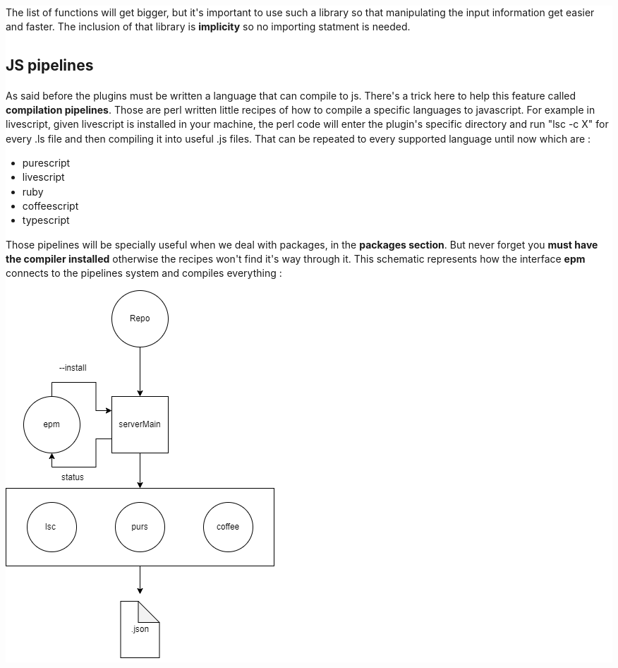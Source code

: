 The list of functions will get bigger, but it's important to use such a library so that manipulating
the input information get easier and faster. The inclusion of that library is **implicity** so no 
importing statment is needed. 

## JS pipelines 

As said before the plugins must be written a language that can compile to js. There's a trick here to help this feature
called **compilation pipelines**. Those are perl written little recipes of how to compile a specific languages to 
javascript. For example in livescript, given livescript is installed in your machine, the perl code will enter 
the plugin's specific directory and run "lsc -c X" for every .ls file and then compiling it into useful .js files. 
That can be repeated to every supported language until now which are : 

* purescript 
* livescript
* ruby 
* coffeescript
* typescript

Those pipelines will be specially useful when we deal with packages, in the **packages section**.
But never forget you **must have the compiler installed** otherwise the recipes won't find it's way through it. 
This schematic represents how the interface **epm** connects to the pipelines system and compiles everything : 

<img src="./resources/pipelines-scheme.png">
